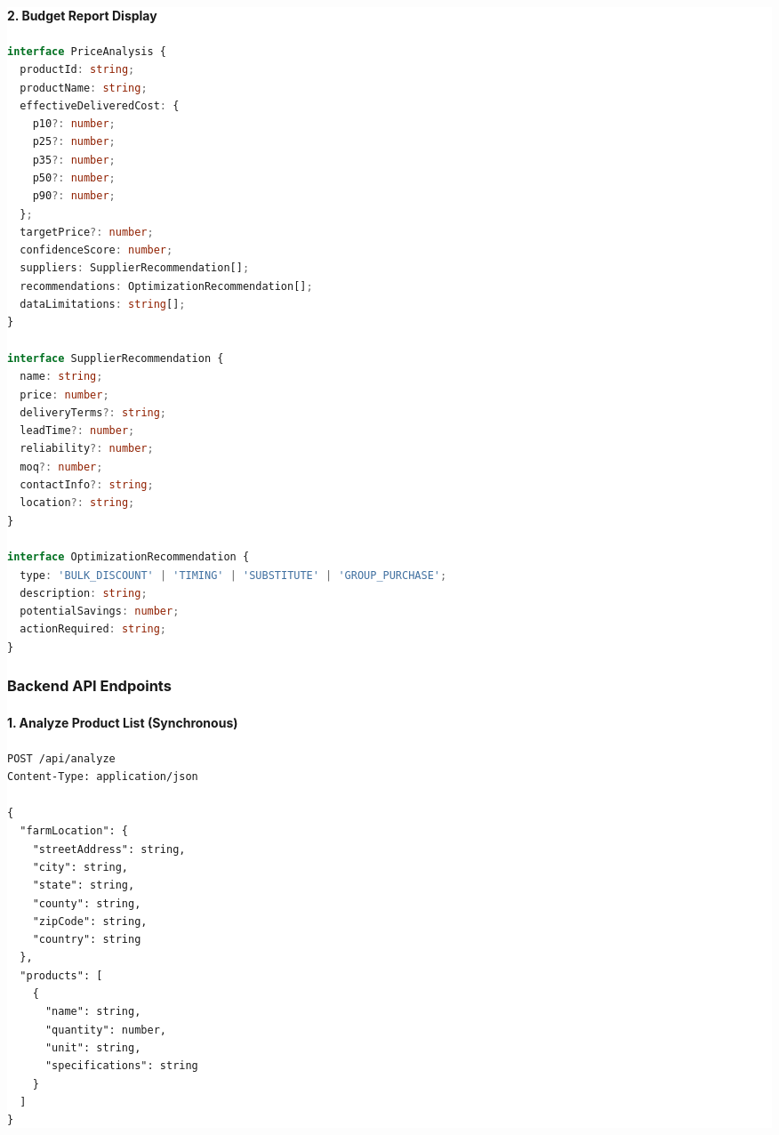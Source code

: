 #### 2. Budget Report Display
```typescript
interface PriceAnalysis {
  productId: string;
  productName: string;
  effectiveDeliveredCost: {
    p10?: number;
    p25?: number;
    p35?: number;
    p50?: number;
    p90?: number;
  };
  targetPrice?: number;
  confidenceScore: number;
  suppliers: SupplierRecommendation[];
  recommendations: OptimizationRecommendation[];
  dataLimitations: string[];
}

interface SupplierRecommendation {
  name: string;
  price: number;
  deliveryTerms?: string;
  leadTime?: number;
  reliability?: number;
  moq?: number;
  contactInfo?: string;
  location?: string;
}

interface OptimizationRecommendation {
  type: 'BULK_DISCOUNT' | 'TIMING' | 'SUBSTITUTE' | 'GROUP_PURCHASE';
  description: string;
  potentialSavings: number;
  actionRequired: string;
}
```

### Backend API Endpoints

#### 1. Analyze Product List (Synchronous)
```
POST /api/analyze
Content-Type: application/json

{
  "farmLocation": {
    "streetAddress": string,
    "city": string,
    "state": string,
    "county": string,
    "zipCode": string,
    "country": string
  },
  "products": [
    {
      "name": string,
      "quantity": number,
      "unit": string,
      "specifications": string
    }
  ]
}

```